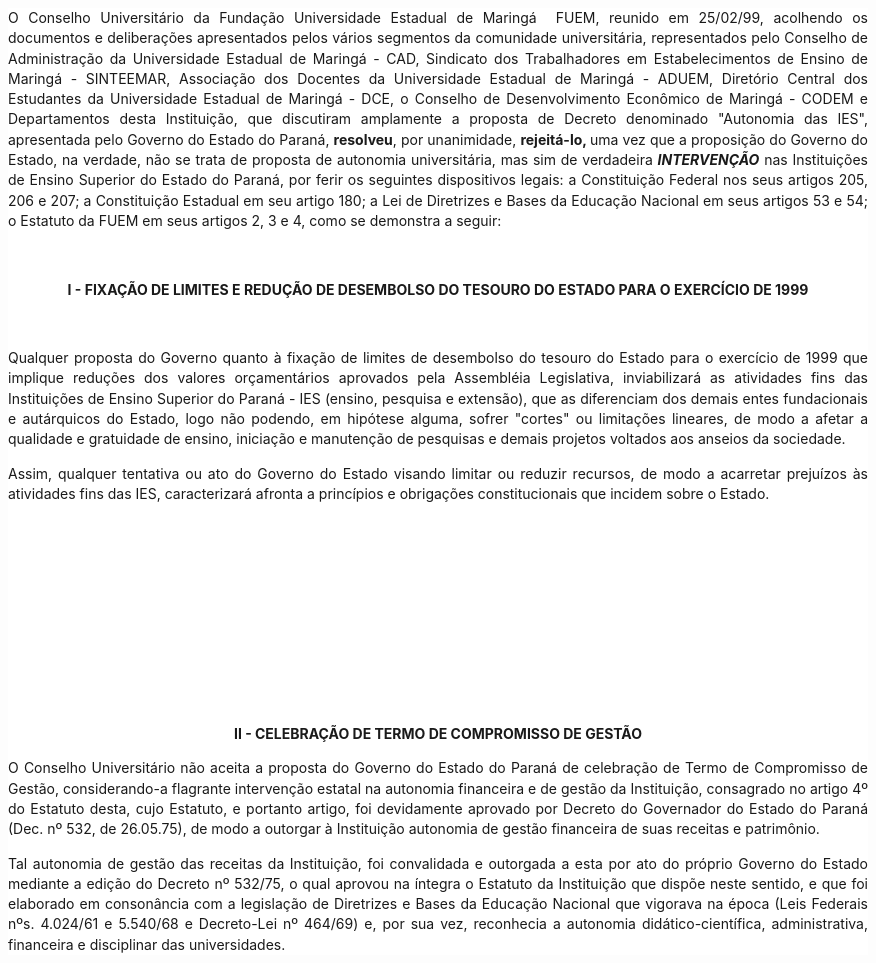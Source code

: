 <P ALIGN="JUSTIFY">O Conselho Universit&aacute;rio da Funda&ccedil;&atilde;o Universidade Estadual de Maring&aacute;  FUEM, reunido em 25/02/99, acolhendo os documentos e delibera&ccedil;&otilde;es apresentados pelos v&aacute;rios segmentos da comunidade universit&aacute;ria, representados pelo Conselho de Administra&ccedil;&atilde;o da Universidade Estadual de Maring&aacute; - CAD, Sindicato dos Trabalhadores em Estabelecimentos de Ensino de Maring&aacute; - SINTEEMAR, Associa&ccedil;&atilde;o dos Docentes da Universidade Estadual de Maring&aacute; - ADUEM, Diret&oacute;rio Central dos Estudantes da Universidade Estadual de Maring&aacute; - DCE,  o Conselho de Desenvolvimento Econ&ocirc;mico de Maring&aacute; - CODEM e Departamentos desta Institui&ccedil;&atilde;o, que discutiram amplamente a proposta de Decreto denominado &quot;Autonomia das IES&quot;, apresentada pelo Governo do Estado do Paran&aacute;, <B>resolveu</B>, por unanimidade, <B>rejeit&aacute;-lo, </B>uma vez que a proposi&ccedil;&atilde;o do Governo do Estado, na verdade, n&atilde;o se trata de proposta de autonomia universit&aacute;ria, mas sim de verdadeira<I> <B>INTERVEN&Ccedil;&Atilde;O</B></I> nas Institui&ccedil;&otilde;es de Ensino Superior do Estado do Paran&aacute;, por ferir os seguintes dispositivos legais: a Constitui&ccedil;&atilde;o Federal nos seus artigos 205, 206 e 207; a Constitui&ccedil;&atilde;o Estadual em seu artigo 180; a Lei de Diretrizes e Bases da Educa&ccedil;&atilde;o Nacional em seus artigos 53 e 54; o Estatuto da FUEM em seus artigos 2, 3 e 4, como se demonstra a seguir:</P>
<P ALIGN="JUSTIFY"></P>
<P ALIGN="JUSTIFY">&nbsp;</P>
<B><P ALIGN="CENTER">I  -  FIXA&Ccedil;&Atilde;O  DE  LIMITES  E  REDU&Ccedil;&Atilde;O  DE  DESEMBOLSO  DO  TESOURO  DO ESTADO  PARA O EXERC&Iacute;CIO  DE  1999</P>
</B><P ALIGN="JUSTIFY"></P>
<P ALIGN="JUSTIFY">&nbsp;</P>
<P ALIGN="JUSTIFY">&#9;&#9;&#9;&#9;&#9;Qualquer proposta do Governo quanto &agrave; fixa&ccedil;&atilde;o de limites de desembolso do tesouro do Estado para o exerc&iacute;cio de 1999 que implique redu&ccedil;&otilde;es dos valores or&ccedil;ament&aacute;rios aprovados pela Assembl&eacute;ia Legislativa, inviabilizar&aacute; as atividades  fins das Institui&ccedil;&otilde;es de Ensino Superior do Paran&aacute; - IES (ensino, pesquisa e extens&atilde;o), que as diferenciam dos demais entes fundacionais e aut&aacute;rquicos do Estado, logo n&atilde;o podendo, em hip&oacute;tese alguma, sofrer &quot;cortes&quot; ou limita&ccedil;&otilde;es lineares, de modo a afetar a qualidade e gratuidade de ensino, inicia&ccedil;&atilde;o e manuten&ccedil;&atilde;o de pesquisas e demais projetos voltados aos anseios da sociedade.</P>
<P ALIGN="JUSTIFY">&#9;&#9;&#9;&#9;&#9;&#9;&#9;</P>
<P ALIGN="JUSTIFY">&#9;&#9;&#9;&#9;&#9;Assim, qualquer tentativa ou ato do Governo do Estado visando limitar ou reduzir recursos, de modo a acarretar preju&iacute;zos &agrave;s atividades fins das IES, caracterizar&aacute; afronta a princ&iacute;pios e obriga&ccedil;&otilde;es constitucionais que incidem sobre o Estado.</P>
<B><P ALIGN="CENTER"></P>
<P ALIGN="CENTER">&nbsp;</P>
<P ALIGN="CENTER">&nbsp;</P>
<P ALIGN="CENTER">&nbsp;</P>
<P ALIGN="CENTER">&nbsp;</P>
<P ALIGN="CENTER">&nbsp;</P>
<P ALIGN="CENTER">&nbsp;</P>
<P ALIGN="CENTER">II  -  CELEBRA&Ccedil;&Atilde;O DE TERMO DE COMPROMISSO DE GEST&Atilde;O</P>
</B><P ALIGN="JUSTIFY"></P>
<P ALIGN="JUSTIFY">&#9;&#9;&#9;&#9;&#9;O Conselho Universit&aacute;rio n&atilde;o aceita a proposta do Governo do Estado do Paran&aacute; de celebra&ccedil;&atilde;o de Termo de Compromisso de Gest&atilde;o,  considerando-a flagrante interven&ccedil;&atilde;o estatal na autonomia financeira e de gest&atilde;o da Institui&ccedil;&atilde;o, consagrado no artigo 4º do Estatuto desta, cujo Estatuto, e portanto artigo, foi devidamente aprovado por Decreto do Governador do Estado do Paran&aacute; (Dec. nº 532, de 26.05.75), de modo a outorgar &agrave; Institui&ccedil;&atilde;o autonomia de gest&atilde;o financeira de suas receitas e patrim&ocirc;nio.</P>
<P ALIGN="JUSTIFY"></P>
<P ALIGN="JUSTIFY">&#9;&#9;&#9;&#9;&#9;Tal autonomia de gest&atilde;o das receitas da Institui&ccedil;&atilde;o, foi convalidada e outorgada a esta por ato do pr&oacute;prio Governo do Estado mediante a edi&ccedil;&atilde;o do Decreto nº 532/75, o qual aprovou na &iacute;ntegra o Estatuto da Institui&ccedil;&atilde;o que disp&otilde;e neste sentido, e que foi elaborado em conson&acirc;ncia com a legisla&ccedil;&atilde;o de Diretrizes e Bases da Educa&ccedil;&atilde;o Nacional que vigorava na &eacute;poca (Leis Federais nºs. 4.024/61 e 5.540/68 e Decreto-Lei nº 464/69) e, por sua vez, reconhecia a autonomia did&aacute;tico-cient&iacute;fica, administrativa, financeira e disciplinar das universidades.</P>
<P ALIGN="JUSTIFY"></P>